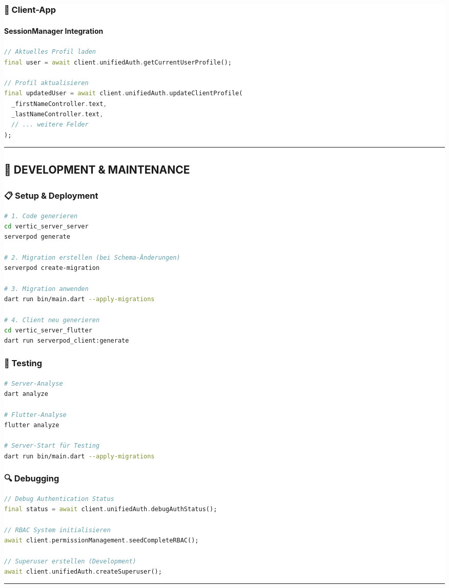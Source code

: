 ### **📱 Client-App**

#### **SessionManager Integration**
```dart
// Aktuelles Profil laden
final user = await client.unifiedAuth.getCurrentUserProfile();

// Profil aktualisieren
final updatedUser = await client.unifiedAuth.updateClientProfile(
  _firstNameController.text,
  _lastNameController.text,
  // ... weitere Felder
);
```

---

## 🔧 **DEVELOPMENT & MAINTENANCE**

### **📋 Setup & Deployment**
```bash
# 1. Code generieren
cd vertic_server_server
serverpod generate

# 2. Migration erstellen (bei Schema-Änderungen)
serverpod create-migration

# 3. Migration anwenden
dart run bin/main.dart --apply-migrations

# 4. Client neu generieren
cd vertic_server_flutter
dart run serverpod_client:generate
```

### **🧪 Testing**
```bash
# Server-Analyse
dart analyze

# Flutter-Analyse
flutter analyze

# Server-Start für Testing
dart run bin/main.dart --apply-migrations
```

### **🔍 Debugging**
```dart
// Debug Authentication Status
final status = await client.unifiedAuth.debugAuthStatus();

// RBAC System initialisieren
await client.permissionManagement.seedCompleteRBAC();

// Superuser erstellen (Development)
await client.unifiedAuth.createSuperuser();
```

---